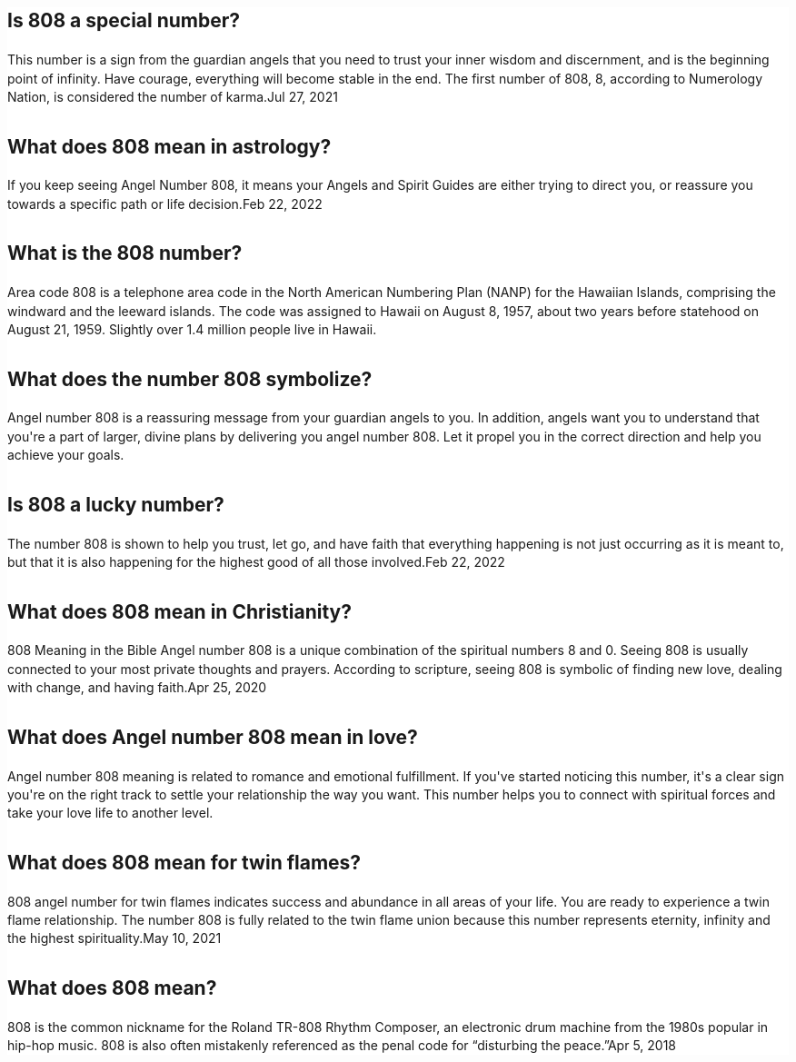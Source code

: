 ## Is 808 a special number?
This number is a sign from the guardian angels that you need to trust your inner wisdom and discernment, and is the beginning point of infinity. Have courage, everything will become stable in the end. The first number of 808, 8, according to Numerology Nation, is considered the number of karma.Jul 27, 2021

## What does 808 mean in astrology?
If you keep seeing Angel Number 808, it means your Angels and Spirit Guides are either trying to direct you, or reassure you towards a specific path or life decision.Feb 22, 2022

## What is the 808 number?
Area code 808 is a telephone area code in the North American Numbering Plan (NANP) for the Hawaiian Islands, comprising the windward and the leeward islands. The code was assigned to Hawaii on August 8, 1957, about two years before statehood on August 21, 1959. Slightly over 1.4 million people live in Hawaii.

## What does the number 808 symbolize?
Angel number 808 is a reassuring message from your guardian angels to you. In addition, angels want you to understand that you're a part of larger, divine plans by delivering you angel number 808. Let it propel you in the correct direction and help you achieve your goals.

## Is 808 a lucky number?
The number 808 is shown to help you trust, let go, and have faith that everything happening is not just occurring as it is meant to, but that it is also happening for the highest good of all those involved.Feb 22, 2022

## What does 808 mean in Christianity?
808 Meaning in the Bible Angel number 808 is a unique combination of the spiritual numbers 8 and 0. Seeing 808 is usually connected to your most private thoughts and prayers. According to scripture, seeing 808 is symbolic of finding new love, dealing with change, and having faith.Apr 25, 2020

## What does Angel number 808 mean in love?
Angel number 808 meaning is related to romance and emotional fulfillment. If you've started noticing this number, it's a clear sign you're on the right track to settle your relationship the way you want. This number helps you to connect with spiritual forces and take your love life to another level.

## What does 808 mean for twin flames?
808 angel number for twin flames indicates success and abundance in all areas of your life. You are ready to experience a twin flame relationship. The number 808 is fully related to the twin flame union because this number represents eternity, infinity and the highest spirituality.May 10, 2021

## What does 808 mean?
808 is the common nickname for the Roland TR-808 Rhythm Composer, an electronic drum machine from the 1980s popular in hip-hop music. 808 is also often mistakenly referenced as the penal code for “disturbing the peace.”Apr 5, 2018
